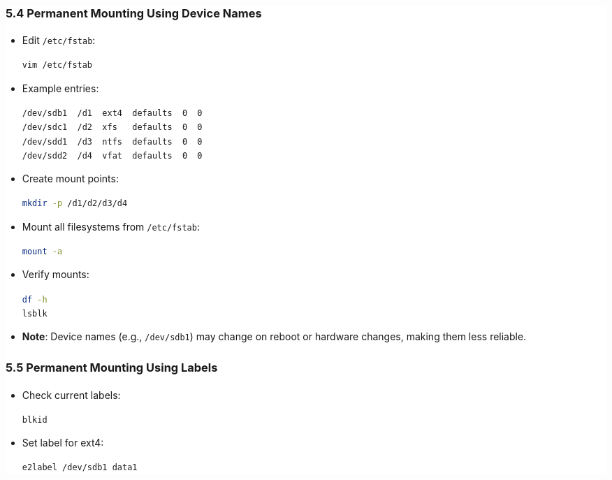 ### 5.4 Permanent Mounting Using Device Names

- Edit `/etc/fstab`:
    
    ```bash
    vim /etc/fstab
    
    ```
    
- Example entries:
    
    ```bash
    /dev/sdb1  /d1  ext4  defaults  0  0
    /dev/sdc1  /d2  xfs   defaults  0  0
    /dev/sdd1  /d3  ntfs  defaults  0  0
    /dev/sdd2  /d4  vfat  defaults  0  0
    
    ```
    
- Create mount points:
    
    ```bash
    mkdir -p /d1/d2/d3/d4
    
    ```
    
- Mount all filesystems from `/etc/fstab`:
    
    ```bash
    mount -a
    
    ```
    
- Verify mounts:
    
    ```bash
    df -h
    lsblk
    
    ```
    
- **Note**: Device names (e.g., `/dev/sdb1`) may change on reboot or hardware changes, making them less reliable.

### 5.5 Permanent Mounting Using Labels

- Check current labels:
    
    ```bash
    blkid
    
    ```
    
- Set label for ext4:
    
    ```bash
    e2label /dev/sdb1 data1
    
    ```
    